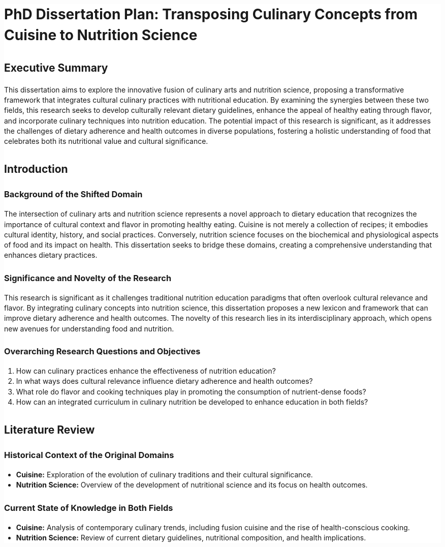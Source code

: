 # PhD Dissertation Plan: Transposing Culinary Concepts from Cuisine to Nutrition Science

## Executive Summary
This dissertation aims to explore the innovative fusion of culinary arts and nutrition science, proposing a transformative framework that integrates cultural culinary practices with nutritional education. By examining the synergies between these two fields, this research seeks to develop culturally relevant dietary guidelines, enhance the appeal of healthy eating through flavor, and incorporate culinary techniques into nutrition education. The potential impact of this research is significant, as it addresses the challenges of dietary adherence and health outcomes in diverse populations, fostering a holistic understanding of food that celebrates both its nutritional value and cultural significance.

## Introduction
### Background of the Shifted Domain
The intersection of culinary arts and nutrition science represents a novel approach to dietary education that recognizes the importance of cultural context and flavor in promoting healthy eating. Cuisine is not merely a collection of recipes; it embodies cultural identity, history, and social practices. Conversely, nutrition science focuses on the biochemical and physiological aspects of food and its impact on health. This dissertation seeks to bridge these domains, creating a comprehensive understanding that enhances dietary practices.

### Significance and Novelty of the Research
This research is significant as it challenges traditional nutrition education paradigms that often overlook cultural relevance and flavor. By integrating culinary concepts into nutrition science, this dissertation proposes a new lexicon and framework that can improve dietary adherence and health outcomes. The novelty of this research lies in its interdisciplinary approach, which opens new avenues for understanding food and nutrition.

### Overarching Research Questions and Objectives
1. How can culinary practices enhance the effectiveness of nutrition education?
2. In what ways does cultural relevance influence dietary adherence and health outcomes?
3. What role do flavor and cooking techniques play in promoting the consumption of nutrient-dense foods?
4. How can an integrated curriculum in culinary nutrition be developed to enhance education in both fields?

## Literature Review
### Historical Context of the Original Domains
- **Cuisine:** Exploration of the evolution of culinary traditions and their cultural significance.
- **Nutrition Science:** Overview of the development of nutritional science and its focus on health outcomes.

### Current State of Knowledge in Both Fields
- **Cuisine:** Analysis of contemporary culinary trends, including fusion cuisine and the rise of health-conscious cooking.
- **Nutrition Science:** Review of current dietary guidelines, nutritional composition, and health implications.
